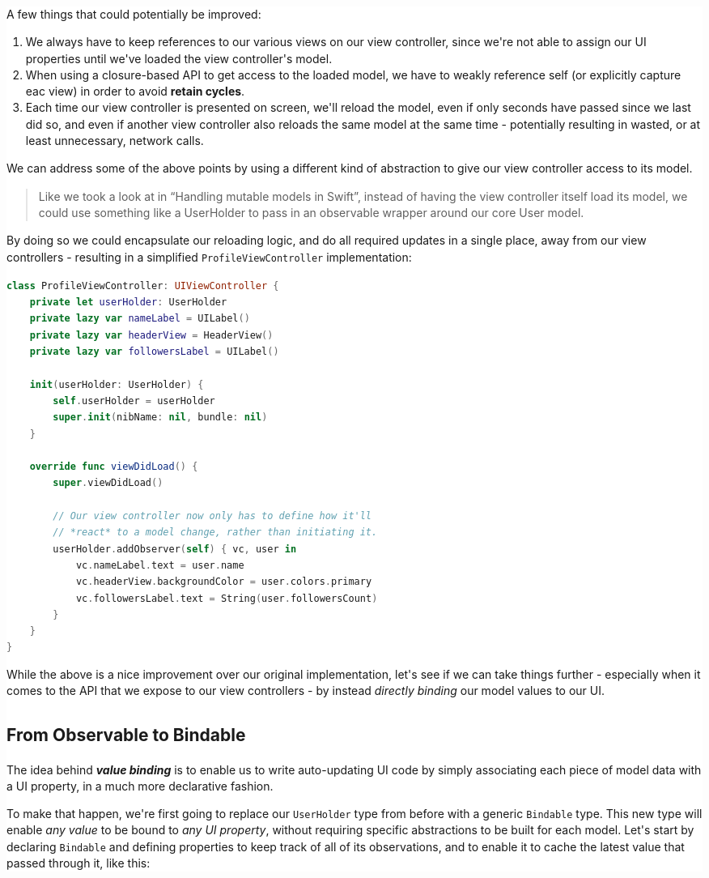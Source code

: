 A few things that could potentially be improved:
  1. We always have to keep references to our various views on our view controller, since we're not able to assign our UI properties until we've loaded the view controller's model.
  2. When using a closure-based API to get access to the loaded model, we have to weakly reference self (or explicitly capture eac view) in order to avoid **retain cycles**.
  3. Each time our view controller is presented on screen, we'll reload the model, even if only seconds have passed since we last did so, and even if another view controller also reloads the same model at the same time - potentially resulting in wasted, or at least unnecessary, network calls.
  
We can address some of the above points by using a different kind of abstraction to give our view controller access to its model.
>Like we took a look at in “Handling mutable models in Swift”, instead of having the view controller itself load its model, we could use something like a UserHolder to pass in an observable wrapper around our core User model.

By doing so we could encapsulate our reloading logic, and do all required updates in a single place, away from our view controllers - resulting in a simplified `ProfileViewController` implementation:

``` swift
class ProfileViewController: UIViewController {
    private let userHolder: UserHolder
    private lazy var nameLabel = UILabel()
    private lazy var headerView = HeaderView()
    private lazy var followersLabel = UILabel()

    init(userHolder: UserHolder) {
        self.userHolder = userHolder
        super.init(nibName: nil, bundle: nil)
    }

    override func viewDidLoad() {
        super.viewDidLoad()

        // Our view controller now only has to define how it'll
        // *react* to a model change, rather than initiating it.
        userHolder.addObserver(self) { vc, user in
            vc.nameLabel.text = user.name
            vc.headerView.backgroundColor = user.colors.primary
            vc.followersLabel.text = String(user.followersCount)
        }
    }
}
```

While the above is a nice improvement over our original implementation, let's see if we can take things further - especially when it comes to the API that we expose to our view controllers - by instead _directly binding_ our model values to our UI.

## From Observable to Bindable

The idea behind **_value binding_** is to enable us to write auto-updating UI code by simply associating each piece of model data with a UI property, in a much more declarative fashion.

To make that happen, we're first going to replace our `UserHolder` type from before with a generic `Bindable` type. This new type will enable _any value_ to be bound to _any UI property_, without requiring specific abstractions to be built for each model. Let's start by declaring `Bindable` and defining properties to keep track of all of its observations, and to enable it to cache the latest value that passed through it, like this:
